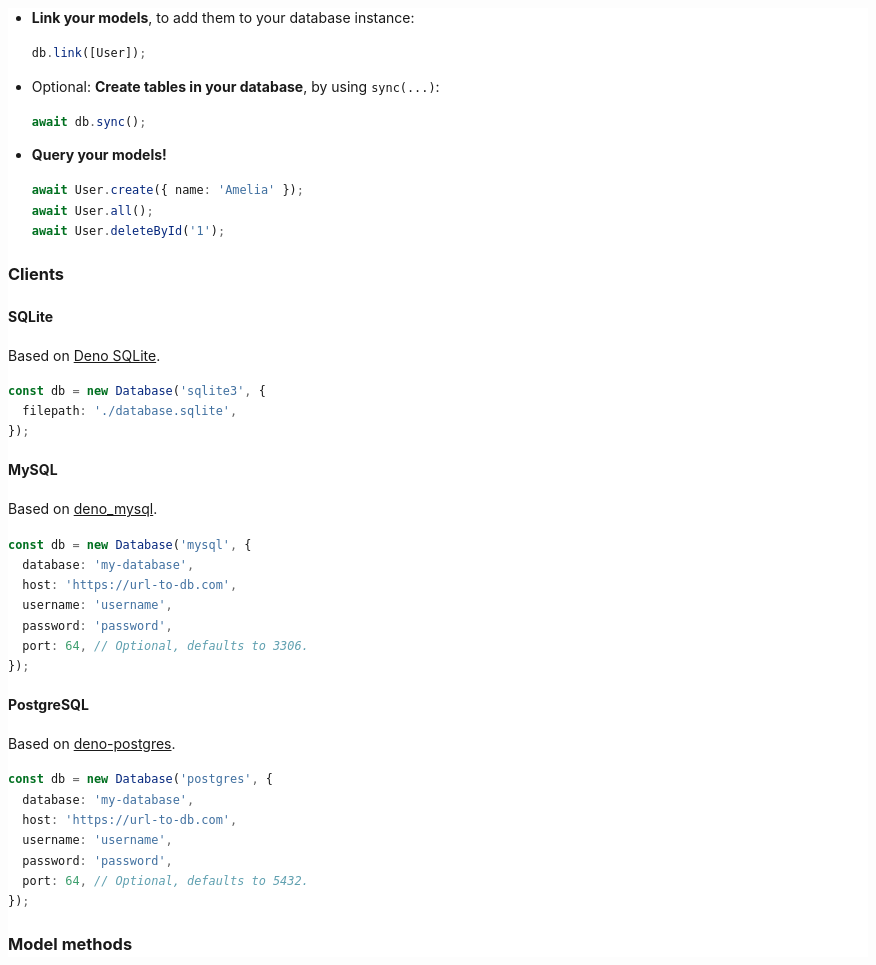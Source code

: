 - **Link your models**, to add them to your database instance:
  ```typescript
  db.link([User]);
  ```
- Optional: **Create tables in your database**, by using `sync(...)`:
  ```typescript
  await db.sync();
  ```
- **Query your models!**
  ```typescript
  await User.create({ name: 'Amelia' });
  await User.all();
  await User.deleteById('1');
  ```

### Clients

#### SQLite

Based on [Deno SQLite](https://deno.land/x/sqlite).

```typescript
const db = new Database('sqlite3', {
  filepath: './database.sqlite',
});
```

#### MySQL

Based on [deno_mysql](https://deno.land/x/mysql).

```typescript
const db = new Database('mysql', {
  database: 'my-database',
  host: 'https://url-to-db.com',
  username: 'username',
  password: 'password',
  port: 64, // Optional, defaults to 3306.
});
```

#### PostgreSQL

Based on [deno-postgres](https://deno.land/x/postgres).

```typescript
const db = new Database('postgres', {
  database: 'my-database',
  host: 'https://url-to-db.com',
  username: 'username',
  password: 'password',
  port: 64, // Optional, defaults to 5432.
});
```

### Model methods

